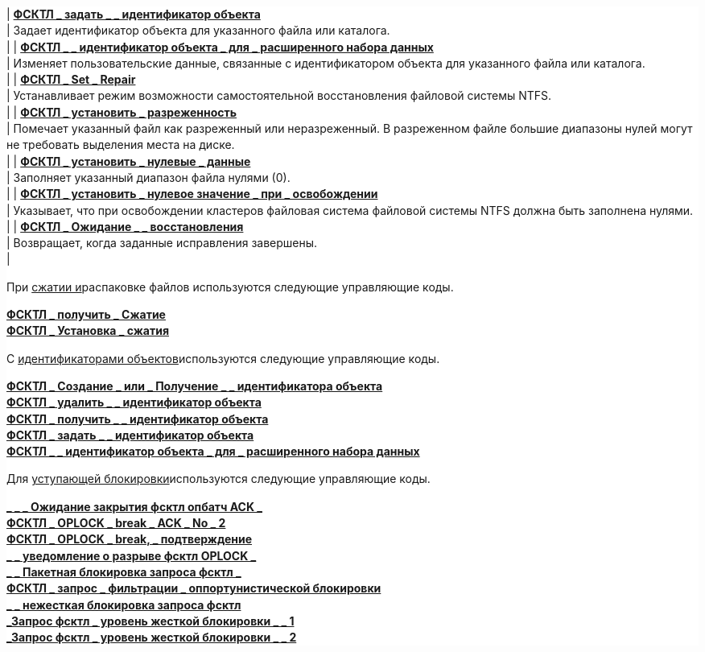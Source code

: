 | [**ФСКТЛ \_ задать \_ \_ идентификатор объекта**](/windows/win32/api/winioctl/ni-winioctl-fsctl_set_object_id)<br/>                                | Задает идентификатор объекта для указанного файла или каталога.<br/>                                                                                                                          |
| [**ФСКТЛ \_ \_ идентификатор объекта \_ для \_ расширенного набора данных**](/windows/win32/api/winioctl/ni-winioctl-fsctl_set_object_id_extended)<br/>             | Изменяет пользовательские данные, связанные с идентификатором объекта для указанного файла или каталога.<br/>                                                                                            |
| [**ФСКТЛ \_ Set \_ Repair**](/windows/win32/api/winioctl/ni-winioctl-fsctl_set_repair)<br/>                                       | Устанавливает режим возможности самостоятельной восстановления файловой системы NTFS.<br/>                                                                                                                          |
| [**ФСКТЛ \_ установить \_ разреженность**](/windows/win32/api/winioctl/ni-winioctl-fsctl_set_sparse)<br/>                                       | Помечает указанный файл как разреженный или неразреженный. В разреженном файле большие диапазоны нулей могут не требовать выделения места на диске.<br/>                                                               |
| [**ФСКТЛ \_ установить \_ нулевые \_ данные**](/windows/win32/api/winioctl/ni-winioctl-fsctl_set_zero_data)<br/>                                | Заполняет указанный диапазон файла нулями (0).<br/>                                                                                                                                        |
| [**ФСКТЛ \_ установить \_ нулевое значение \_ при \_ освобождении**](/windows/win32/api/winioctl/ni-winioctl-fsctl_set_zero_on_deallocation)<br/>         | Указывает, что при освобождении кластеров файловая система файловой системы NTFS должна быть заполнена нулями.<br/>                                                                             |
| [**ФСКТЛ \_ Ожидание \_ \_ восстановления**](/windows/win32/api/winioctl/ni-winioctl-fsctl_wait_for_repair)<br/>                            | Возвращает, когда заданные исправления завершены.<br/>                                                                                                                                        |



 

При [сжатии и](file-compression-and-decompression.md)распаковке файлов используются следующие управляющие коды.

<dl>

[**ФСКТЛ \_ получить \_ Сжатие**](/windows/win32/api/winioctl/ni-winioctl-fsctl_get_compression)  
[**ФСКТЛ \_ Установка \_ сжатия**](/windows/win32/api/winioctl/ni-winioctl-fsctl_set_compression)  
</dl>

С [идентификаторами объектов](distributed-link-tracking-and-object-identifiers.md)используются следующие управляющие коды.

<dl>

[**ФСКТЛ \_ Создание \_ или \_ Получение \_ \_ идентификатора объекта**](/windows/win32/api/winioctl/ni-winioctl-fsctl_create_or_get_object_id)  
[**ФСКТЛ \_ удалить \_ \_ идентификатор объекта**](/windows/win32/api/winioctl/ni-winioctl-fsctl_delete_object_id)  
[**ФСКТЛ \_ получить \_ \_ идентификатор объекта**](/windows/win32/api/winioctl/ni-winioctl-fsctl_get_object_id)  
[**ФСКТЛ \_ задать \_ \_ идентификатор объекта**](/windows/win32/api/winioctl/ni-winioctl-fsctl_set_object_id)  
[**ФСКТЛ \_ \_ идентификатор объекта \_ для \_ расширенного набора данных**](/windows/win32/api/winioctl/ni-winioctl-fsctl_set_object_id_extended)  
</dl>

Для [уступающей блокировки](opportunistic-locks.md)используются следующие управляющие коды.

<dl>

[**\_ \_ \_ Ожидание закрытия фсктл опбатч ACK \_**](/windows/win32/api/winioctl/ni-winioctl-fsctl_opbatch_ack_close_pending)  
[**ФСКТЛ \_ OPLOCK \_ break \_ ACK \_ No \_ 2**](/windows/win32/api/winioctl/ni-winioctl-fsctl_oplock_break_ack_no_2)  
[**ФСКТЛ \_ OPLOCK \_ break, \_ подтверждение**](/windows/win32/api/winioctl/ni-winioctl-fsctl_oplock_break_acknowledge)  
[**\_ \_ уведомление о разрыве фсктл OPLOCK \_**](/windows/win32/api/winioctl/ni-winioctl-fsctl_oplock_break_notify)  
[**\_ \_ Пакетная блокировка запроса фсктл \_**](/windows/win32/api/winioctl/ni-winioctl-fsctl_request_batch_oplock)  
[**ФСКТЛ \_ запрос \_ фильтрации \_ оппортунистической блокировки**](/windows/win32/api/winioctl/ni-winioctl-fsctl_request_filter_oplock)  
[**\_ \_ нежесткая блокировка запроса фсктл**](/windows/win32/api/winioctl/ni-winioctl-fsctl_request_oplock)  
[**\_Запрос фсктл \_ уровень жесткой блокировки \_ \_ 1**](/windows/win32/api/winioctl/ni-winioctl-fsctl_request_oplock_level_1)  
[**\_Запрос фсктл \_ уровень жесткой блокировки \_ \_ 2**](/windows/win32/api/winioctl/ni-winioctl-fsctl_request_oplock_level_2)  
</dl>
